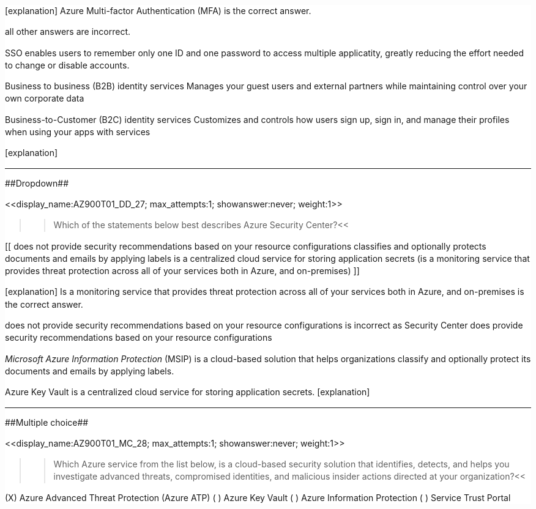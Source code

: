 [explanation]
Azure Multi-factor Authentication (MFA) is the correct answer.

all other answers are incorrect. 

SSO enables users to remember only one ID and one password to access multiple applicatity, greatly reducing the effort needed to change or disable accounts.

Business to business (B2B) identity services Manages your guest users and external partners while maintaining control over your own corporate data

Business-to-Customer (B2C) identity services Customizes and controls how users sign up, sign in, and manage their profiles when using your apps with services

[explanation]

---

##Dropdown##

<<display_name:AZ900T01_DD_27; max_attempts:1; showanswer:never; weight:1>>

>>Which of the statements below best describes Azure Security Center?<<

[[
does not provide security recommendations based on your resource configurations
classifies and optionally protects documents and emails by applying labels
is a centralized cloud service for storing application secrets
(is a monitoring service that provides threat protection across all of your services both in Azure, and on-premises)
]]

[explanation]
Is a monitoring service that provides threat protection across all of your services both in Azure, and on-premises is the correct answer.


does not provide security recommendations based on your resource configurations is incorrect as Security Center does provide security recommendations based on your resource configurations

*Microsoft Azure Information Protection* (MSIP) is a cloud-based solution that helps organizations classify and optionally protect its documents and emails by applying labels.

Azure Key Vault is a centralized cloud service for storing application secrets.
[explanation]

---

##Multiple choice##


<<display_name:AZ900T01_MC_28; max_attempts:1; showanswer:never; weight:1>>

>>Which Azure service from the list below, is a cloud-based security solution that identifies, detects, and helps you investigate advanced threats, compromised identities, and malicious insider actions directed at your organization?<<


(X) Azure Advanced Threat Protection (Azure ATP)
( ) Azure Key Vault
( ) Azure Information Protection
( ) Service Trust Portal
